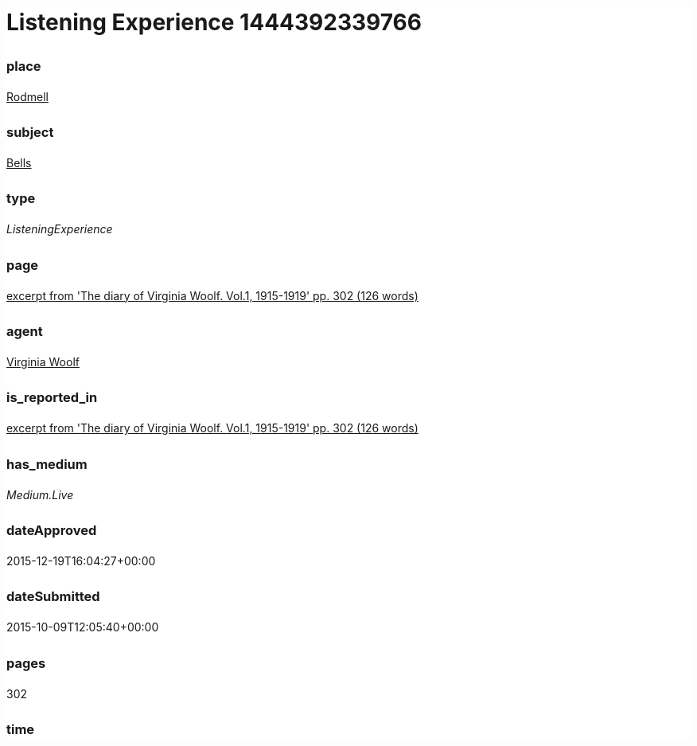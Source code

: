 # Listening Experience 1444392339766

### place


[Rodmell](#Rodmell)

### subject


[Bells](#Bells)

### type


*ListeningExperience*

### page


[excerpt from 'The diary of Virginia Woolf. Vol.1, 1915-1919' pp. 302 (126 words)](#excerpt-from-'The-diary-of-Virginia-Woolf.-Vol.1-1915-1919'-pp.-302-(126-words))

### agent


[Virginia Woolf](#Virginia-Woolf)

### is_reported_in


[excerpt from 'The diary of Virginia Woolf. Vol.1, 1915-1919' pp. 302 (126 words)](#excerpt-from-'The-diary-of-Virginia-Woolf.-Vol.1-1915-1919'-pp.-302-(126-words))

### has_medium


*Medium.Live*

### dateApproved


2015-12-19T16:04:27+00:00

### dateSubmitted


2015-10-09T12:05:40+00:00

### pages


302

### time
